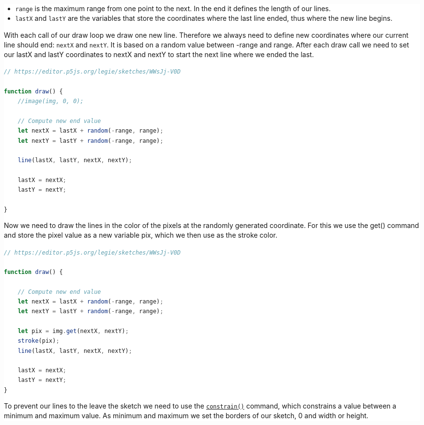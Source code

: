 * `range` is the maximum range from one point to the next. In the end it defines the length of our lines.
* `lastX` and `lastY` are the variables that store the coordinates where the last line ended, thus where the new line begins.

With each call of our draw loop we draw one new line. Therefore we always need to define new coordinates where our current line should end: `nextX` and `nextY`. It is based on a random value between -range and range. After each draw call we need to set our lastX and lastY coordinates to nextX and nextY to start the next line where we ended the last.

```js
// https://editor.p5js.org/legie/sketches/WWsJj-V0D

function draw() {
    //image(img, 0, 0);

    // Compute new end value
    let nextX = lastX + random(-range, range);
    let nextY = lastY + random(-range, range);

    line(lastX, lastY, nextX, nextY);

    lastX = nextX;
    lastY = nextY;

}
```

Now we  need to draw the lines in the color of the pixels at the randomly generated coordinate. For this we use the get() command and store the pixel value as a new variable pix, which we then use as the stroke color.

```js
// https://editor.p5js.org/legie/sketches/WWsJj-V0D

function draw() {

    // Compute new end value
    let nextX = lastX + random(-range, range);
    let nextY = lastY + random(-range, range);

    let pix = img.get(nextX, nextY);
    stroke(pix);
    line(lastX, lastY, nextX, nextY);

    lastX = nextX;
    lastY = nextY;
}
```

To prevent our lines to the leave the sketch we need to use the [`constrain()`](https://p5js.org/reference/#/p5/constrain) command, which constrains a value between a minimum and maximum value. As minimum and maximum we set the borders of our sketch, 0 and width or height.

